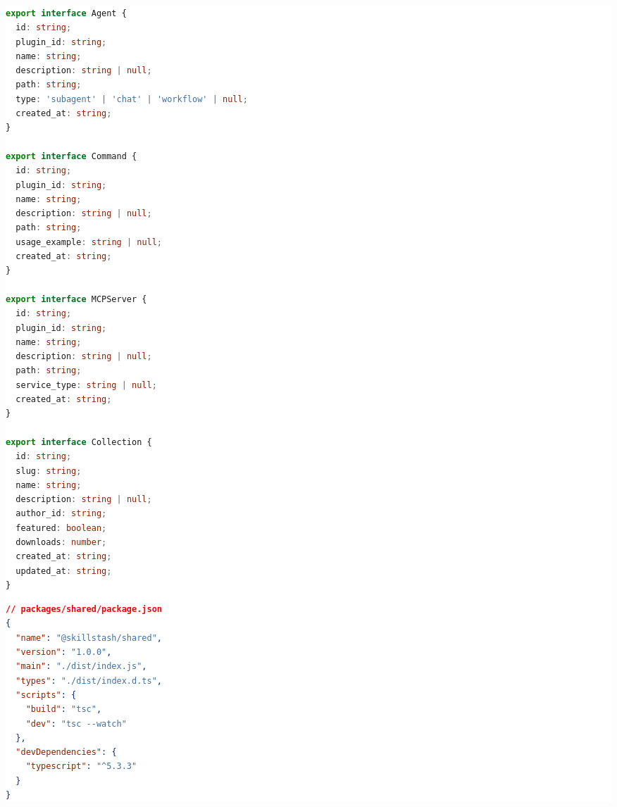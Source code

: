 ```typescript
export interface Agent {
  id: string;
  plugin_id: string;
  name: string;
  description: string | null;
  path: string;
  type: 'subagent' | 'chat' | 'workflow' | null;
  created_at: string;
}

export interface Command {
  id: string;
  plugin_id: string;
  name: string;
  description: string | null;
  path: string;
  usage_example: string | null;
  created_at: string;
}

export interface MCPServer {
  id: string;
  plugin_id: string;
  name: string;
  description: string | null;
  path: string;
  service_type: string | null;
  created_at: string;
}

export interface Collection {
  id: string;
  slug: string;
  name: string;
  description: string | null;
  author_id: string;
  featured: boolean;
  downloads: number;
  created_at: string;
  updated_at: string;
}
```

```json
// packages/shared/package.json
{
  "name": "@skillstash/shared",
  "version": "1.0.0",
  "main": "./dist/index.js",
  "types": "./dist/index.d.ts",
  "scripts": {
    "build": "tsc",
    "dev": "tsc --watch"
  },
  "devDependencies": {
    "typescript": "^5.3.3"
  }
}
```
